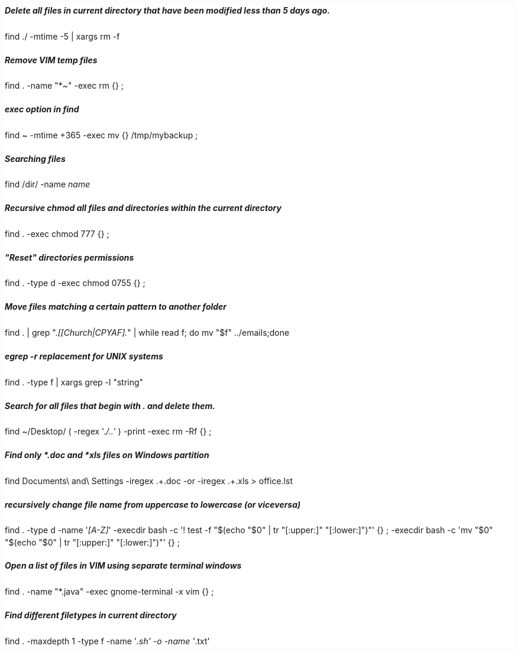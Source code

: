 ##### Delete all files in current directory that have been modified less than 5 days ago.

   find  ./ -mtime -5 | xargs rm -f

##### Remove VIM temp files

   find  . -name "*~" -exec rm {} \;

##### exec option in find

   find  ~ -mtime +365 -exec mv {} /tmp/mybackup \;

##### Searching files

   find  /dir/ -name *name*

##### Recursive chmod all files and directories within the current directory

   find  . -exec chmod 777 {} \;

##### "Reset" directories permissions

   find  . -type d -exec chmod 0755 {} \;

##### Move files matching a certain pattern to another folder

   find  . | grep ".*\[[Church|CPYAF].*" | while read f; do mv "$f" ../emails;done

##### egrep -r replacement for UNIX systems

   find  . -type f | xargs grep -l "string"

##### Search for all files that begin with . and delete them.

   find  ~/Desktop/ \( -regex '.*/\..*' \) -print -exec rm -Rf {} \;

##### Find only *.doc and *xls files on Windows partition

   find  Documents\ and\ Settings -iregex .+\.doc -or -iregex .+\.xls > office.lst

##### recursively change file name from uppercase to lowercase (or viceversa)

   find  . -type d -name '*[A-Z]*' -execdir bash -c '! test -f "$(echo "$0" | tr "[:upper:]" "[:lower:]")"' {} \; -execdir bash -c 'mv "$0" "$(echo "$0" | tr "[:upper:]" "[:lower:]")"' {} \;

##### Open a list of files in VIM using separate terminal windows

   find  . -name "*.java" -exec gnome-terminal \-x vim {} \;

##### Find different filetypes in current directory

   find  . -maxdepth 1 -type f -name '*.sh' -o -name '*.txt'
